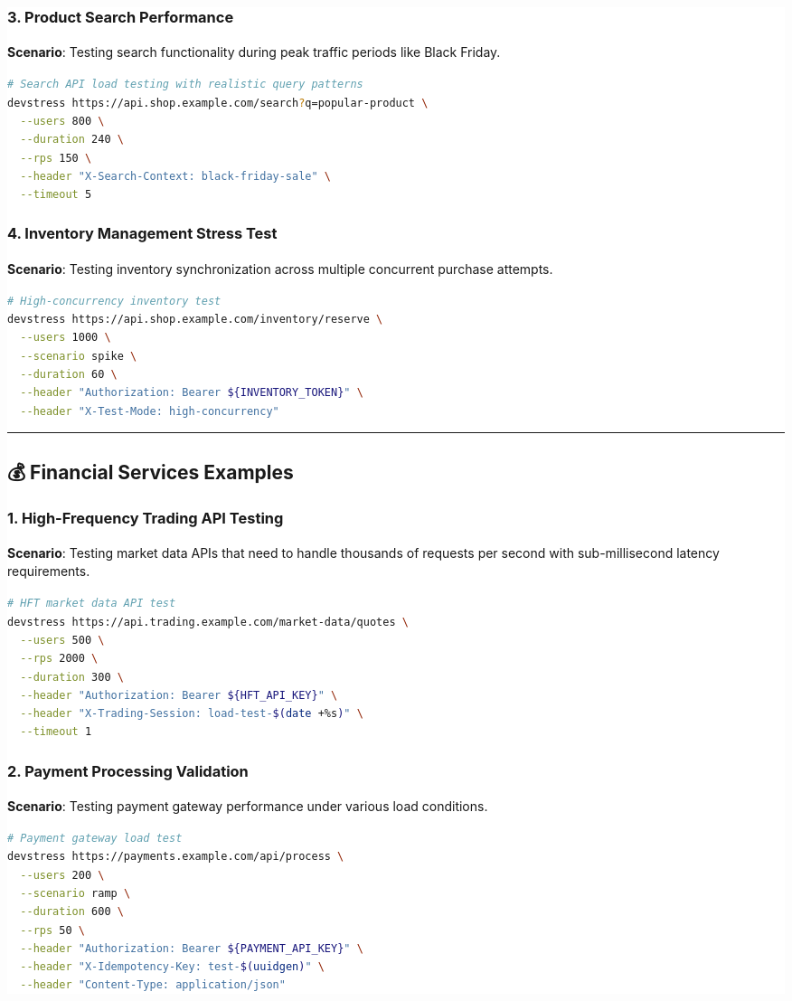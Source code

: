 ### 3. Product Search Performance

**Scenario**: Testing search functionality during peak traffic periods like Black Friday.

```bash
# Search API load testing with realistic query patterns
devstress https://api.shop.example.com/search?q=popular-product \
  --users 800 \
  --duration 240 \
  --rps 150 \
  --header "X-Search-Context: black-friday-sale" \
  --timeout 5
```

### 4. Inventory Management Stress Test

**Scenario**: Testing inventory synchronization across multiple concurrent purchase attempts.

```bash
# High-concurrency inventory test
devstress https://api.shop.example.com/inventory/reserve \
  --users 1000 \
  --scenario spike \
  --duration 60 \
  --header "Authorization: Bearer ${INVENTORY_TOKEN}" \
  --header "X-Test-Mode: high-concurrency"
```

---

## 💰 Financial Services Examples

### 1. High-Frequency Trading API Testing

**Scenario**: Testing market data APIs that need to handle thousands of requests per second with sub-millisecond latency requirements.

```bash
# HFT market data API test
devstress https://api.trading.example.com/market-data/quotes \
  --users 500 \
  --rps 2000 \
  --duration 300 \
  --header "Authorization: Bearer ${HFT_API_KEY}" \
  --header "X-Trading-Session: load-test-$(date +%s)" \
  --timeout 1
```

### 2. Payment Processing Validation

**Scenario**: Testing payment gateway performance under various load conditions.

```bash
# Payment gateway load test
devstress https://payments.example.com/api/process \
  --users 200 \
  --scenario ramp \
  --duration 600 \
  --rps 50 \
  --header "Authorization: Bearer ${PAYMENT_API_KEY}" \
  --header "X-Idempotency-Key: test-$(uuidgen)" \
  --header "Content-Type: application/json"
```
